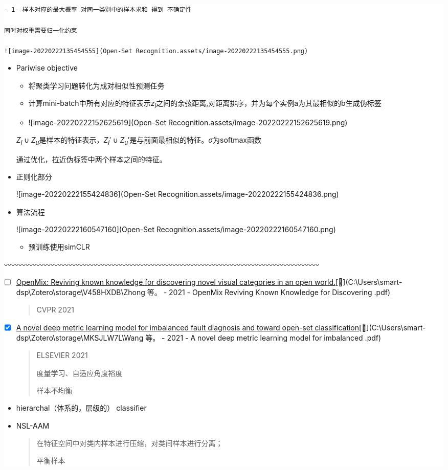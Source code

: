     - 1- 样本对应的最大概率 对同一类别中的样本求和 得到 不确定性

    同时对权重需要归一化约束

    ![image-20220222135454555](Open-Set Recognition.assets/image-20220222135454555.png)

  - Pariwise objective

    - 将聚类学习问题转化为成对相似性预测任务 

    - 计算mini-batch中所有对应的特征表示$z_i$之间的余弦距离,对距离排序，并为每个实例a为其最相似的b生成伪标签

    -  ![image-20220222152625619](Open-Set Recognition.assets/image-20220222152625619.png)

      $Z_l \cup Z_u$是样本的特征表示，$Z_l' \cup Z_u'$是与前面最相似的特征。$\sigma$为softmax函数

      通过优化，拉近伪标签中两个样本之间的特征。

  - 正则化部分

    ![image-20220222155424836](Open-Set Recognition.assets/image-20220222155424836.png)

- 算法流程

  ![image-20220222160547160](Open-Set Recognition.assets/image-20220222160547160.png)

  - 预训练使用simCLR

:wavy_dash::wavy_dash::wavy_dash::wavy_dash::wavy_dash::wavy_dash::wavy_dash::wavy_dash::wavy_dash::wavy_dash::wavy_dash::wavy_dash::wavy_dash::wavy_dash::wavy_dash::wavy_dash::wavy_dash::wavy_dash::wavy_dash::wavy_dash::wavy_dash::wavy_dash::wavy_dash::wavy_dash::wavy_dash::wavy_dash::wavy_dash::wavy_dash::wavy_dash::wavy_dash::wavy_dash::wavy_dash::wavy_dash::wavy_dash::wavy_dash::wavy_dash::wavy_dash::wavy_dash::wavy_dash::wavy_dash::wavy_dash::wavy_dash::wavy_dash::wavy_dash:



- [ ] [OpenMix: Reviving known knowledge for discovering novel visual categories in an open world.](https://openaccess.thecvf.com/content/CVPR2021/html/Zhong_OpenMix_Reviving_Known_Knowledge_for_Discovering_Novel_Visual_Categories_in_CVPR_2021_paper.html)[:page_facing_up:](C:\Users\smart-dsp\Zotero\storage\V458HXDB\Zhong 等。 - 2021 - OpenMix Reviving Known Knowledge for Discovering .pdf)

  > CVPR 2021

- [x] [A novel deep metric learning model for imbalanced fault diagnosis and toward open-set classification](https://www.sciencedirect.com/science/article/abs/pii/S095070512100188X?casa_token=ydn37_5hPfkAAAAA:h26DV7HANAL1Mn3uCcZuUjVT5LS5B-e6Q9Olc9eaXQrOB0pwKM_0afLxsoBMPpKK8QyoheMT)[:page_facing_up:](C:\Users\smart-dsp\Zotero\storage\MKSJLW7L\Wang 等。 - 2021 - A novel deep metric learning model for imbalanced .pdf)

  > ELSEVIER 2021
  >
  > 度量学习、自适应角度裕度
  >
  > 样本不均衡

- hierarchal（体系的，层级的） classifier

- NSL-AAM

  > 在特征空间中对类内样本进行压缩，对类间样本进行分离；
  >
  > 平衡样本
